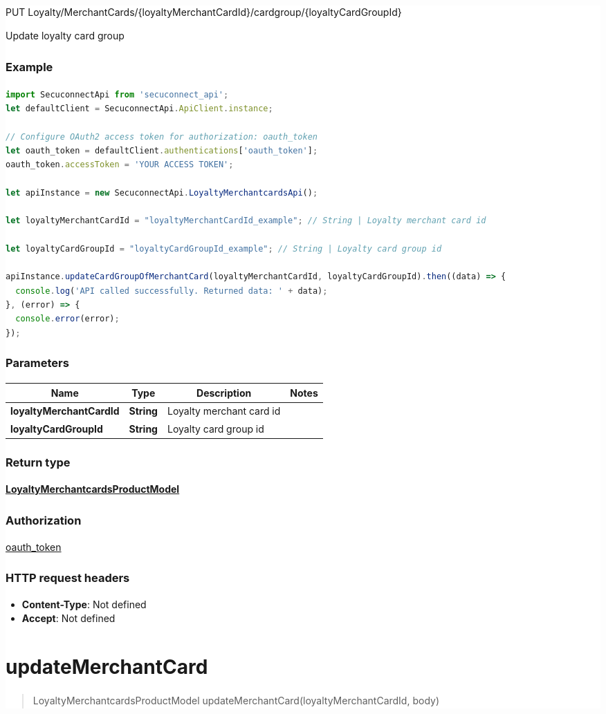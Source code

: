 PUT Loyalty/MerchantCards/{loyaltyMerchantCardId}/cardgroup/{loyaltyCardGroupId}

Update loyalty card group

### Example
```javascript
import SecuconnectApi from 'secuconnect_api';
let defaultClient = SecuconnectApi.ApiClient.instance;

// Configure OAuth2 access token for authorization: oauth_token
let oauth_token = defaultClient.authentications['oauth_token'];
oauth_token.accessToken = 'YOUR ACCESS TOKEN';

let apiInstance = new SecuconnectApi.LoyaltyMerchantcardsApi();

let loyaltyMerchantCardId = "loyaltyMerchantCardId_example"; // String | Loyalty merchant card id

let loyaltyCardGroupId = "loyaltyCardGroupId_example"; // String | Loyalty card group id

apiInstance.updateCardGroupOfMerchantCard(loyaltyMerchantCardId, loyaltyCardGroupId).then((data) => {
  console.log('API called successfully. Returned data: ' + data);
}, (error) => {
  console.error(error);
});

```

### Parameters

Name | Type | Description  | Notes
------------- | ------------- | ------------- | -------------
 **loyaltyMerchantCardId** | **String**| Loyalty merchant card id | 
 **loyaltyCardGroupId** | **String**| Loyalty card group id | 

### Return type

[**LoyaltyMerchantcardsProductModel**](LoyaltyMerchantcardsProductModel.md)

### Authorization

[oauth_token](../README.md#oauth_token)

### HTTP request headers

 - **Content-Type**: Not defined
 - **Accept**: Not defined

<a name="updateMerchantCard"></a>
# **updateMerchantCard**
> LoyaltyMerchantcardsProductModel updateMerchantCard(loyaltyMerchantCardId, body)
